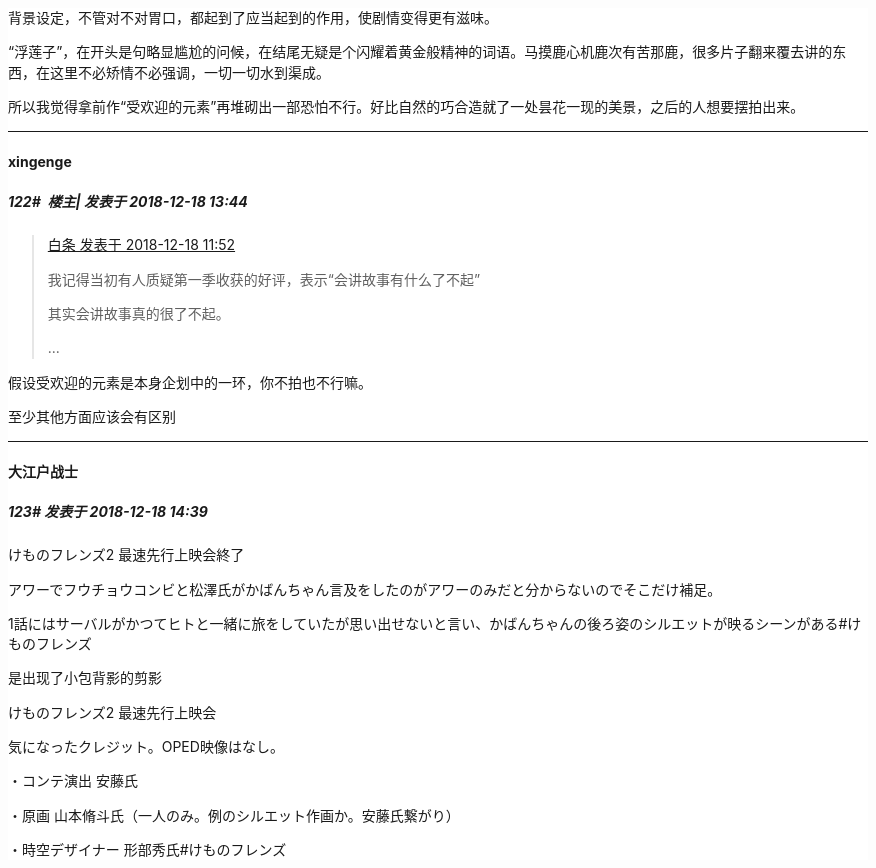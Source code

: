 背景设定，不管对不对胃口，都起到了应当起到的作用，使剧情变得更有滋味。

“浮莲子”，在开头是句略显尴尬的问候，在结尾无疑是个闪耀着黄金般精神的词语。马摸鹿心机鹿次有苦那鹿，很多片子翻来覆去讲的东西，在这里不必矫情不必强调，一切一切水到渠成。

所以我觉得拿前作“受欢迎的元素”再堆砌出一部恐怕不行。好比自然的巧合造就了一处昙花一现的美景，之后的人想要摆拍出来。







*****

####  xingenge  
##### 122#         楼主| 发表于 2018-12-18 13:44



<blockquote><a href="httphttps://bbs.saraba1st.com/2b/forum.php?mod=redirect&amp;goto=findpost&amp;pid=41980991&amp;ptid=1786645" target="_blank">白条 发表于 2018-12-18 11:52</a>

我记得当初有人质疑第一季收获的好评，表示“会讲故事有什么了不起”

其实会讲故事真的很了不起。

 ...</blockquote>
假设受欢迎的元素是本身企划中的一环，你不拍也不行嘛。

至少其他方面应该会有区别







*****

####  大江户战士  
##### 123#       发表于 2018-12-18 14:39




けものフレンズ2 最速先行上映会終了

アワーでフウチョウコンビと松澤氏がかばんちゃん言及をしたのがアワーのみだと分からないのでそこだけ補足。

1話にはサーバルがかつてヒトと一緒に旅をしていたが思い出せないと言い、かばんちゃんの後ろ姿のシルエットが映るシーンがある#けものフレンズ


是出现了小包背影的剪影


けものフレンズ2 最速先行上映会

気になったクレジット。OPED映像はなし。

・コンテ演出 安藤氏

・原画 山本脩斗氏（一人のみ。例のシルエット作画か。安藤氏繋がり）

・時空デザイナー 形部秀氏#けものフレンズ




